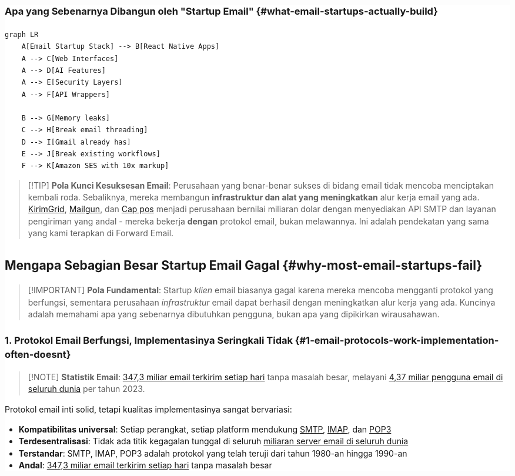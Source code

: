 ### Apa yang Sebenarnya Dibangun oleh "Startup Email" {#what-email-startups-actually-build}

```mermaid
graph LR
    A[Email Startup Stack] --> B[React Native Apps]
    A --> C[Web Interfaces]
    A --> D[AI Features]
    A --> E[Security Layers]
    A --> F[API Wrappers]

    B --> G[Memory leaks]
    C --> H[Break email threading]
    D --> I[Gmail already has]
    E --> J[Break existing workflows]
    F --> K[Amazon SES with 10x markup]
```

> \[!TIP]
> **Pola Kunci Kesuksesan Email**: Perusahaan yang benar-benar sukses di bidang email tidak mencoba menciptakan kembali roda. Sebaliknya, mereka membangun **infrastruktur dan alat yang meningkatkan** alur kerja email yang ada. [KirimGrid](https://sendgrid.com/), [Mailgun](https://www.mailgun.com/), dan [Cap pos](https://postmarkapp.com/) menjadi perusahaan bernilai miliaran dolar dengan menyediakan API SMTP dan layanan pengiriman yang andal - mereka bekerja **dengan** protokol email, bukan melawannya. Ini adalah pendekatan yang sama yang kami terapkan di Forward Email.

## Mengapa Sebagian Besar Startup Email Gagal {#why-most-email-startups-fail}

> \[!IMPORTANT]
> **Pola Fundamental**: Startup *klien* email biasanya gagal karena mereka mencoba mengganti protokol yang berfungsi, sementara perusahaan *infrastruktur* email dapat berhasil dengan meningkatkan alur kerja yang ada. Kuncinya adalah memahami apa yang sebenarnya dibutuhkan pengguna, bukan apa yang dipikirkan wirausahawan.

### 1. Protokol Email Berfungsi, Implementasinya Seringkali Tidak {#1-email-protocols-work-implementation-often-doesnt}

> \[!NOTE]
> **Statistik Email**: [347,3 miliar email terkirim setiap hari](https://www.statista.com/statistics/456500/daily-number-of-e-mails-worldwide/) tanpa masalah besar, melayani [4,37 miliar pengguna email di seluruh dunia](https://www.statista.com/statistics/255080/number-of-e-mail-users-worldwide/) per tahun 2023.

Protokol email inti solid, tetapi kualitas implementasinya sangat bervariasi:

* **Kompatibilitas universal**: Setiap perangkat, setiap platform mendukung [SMTP](https://tools.ietf.org/html/rfc5321), [IMAP](https://tools.ietf.org/html/rfc3501), dan [POP3](https://tools.ietf.org/html/rfc1939)
* **Terdesentralisasi**: Tidak ada titik kegagalan tunggal di seluruh [miliaran server email di seluruh dunia](https://www.statista.com/statistics/456500/daily-number-of-e-mails-worldwide/)
* **Terstandar**: SMTP, IMAP, POP3 adalah protokol yang telah teruji dari tahun 1980-an hingga 1990-an
* **Andal**: [347,3 miliar email terkirim setiap hari](https://www.statista.com/statistics/456500/daily-number-of-e-mails-worldwide/) tanpa masalah besar
